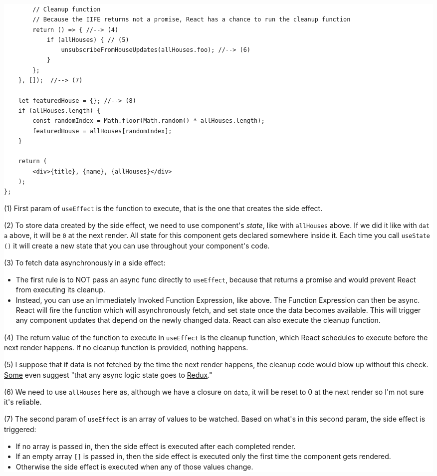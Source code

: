 			// Cleanup function
			// Because the IIFE returns not a promise, React has a chance to run the cleanup function
			return () => { //--> (4)
				if (allHouses) { // (5)
					unsubscribeFromHouseUpdates(allHouses.foo); //--> (6)
				}
			};
		}, []);  //--> (7)
		
		let featuredHouse = {}; //--> (8)
		if (allHouses.length) {
			const randomIndex = Math.floor(Math.random() * allHouses.length);
			featuredHouse = allHouses[randomIndex];
		}
		
		return (
			<div>{title}, {name}, {allHouses}</div>
		);
	};

(1) First param of `useEffect` is the function to execute, that is the one that creates the side effect.

(2) To store data created by the side effect, we need to use component's *state*, like with `allHouses` above.  If we did it like with `data` above, it will be `0` at the next render.
All state for this component gets declared somewhere inside it.  Each time you call `useState()` it will create a new state that you can use throughout your component's code.

(3) To fetch data asynchronously in a side effect:

- The first rule is to NOT pass an async func directly to `useEffect`, because that returns a promise and would prevent React from executing its cleanup.
- Instead, you can use an Immediately Invoked Function Expression, like above.  The Function Expression can then be async.  React will fire the function which will asynchronously fetch, and set state once the data becomes available.  This will trigger any component updates that depend on the newly changed data.  React can also execute the cleanup function.

(4) The return value of the function to execute in `useEffect` is the cleanup function, which React schedules to execute before the next render happens.  If no cleanup function is provided, nothing happens.

(5) I suppose that if data is not fetched by the time the next render happens, the cleanup code would blow up without this check.
[Some](https://dev.to/raibtoffoletto/comment/1f63o) even suggest "that any async logic state goes to [Redux](https://react-redux.js.org/)."

(6) We need to use `allHouses` here as, although we have a closure on `data`, it will be reset to 0 at the next render so I'm not sure it's reliable.

(7) The second param of `useEffect` is an array of values to be watched.  Based on what's in this second param, the side effect is triggered:

- If no array is passed in, then the side effect is executed after each completed render.
- If an empty array `[]` is passed in, then the side effect is executed only the first time the component gets rendered.
- Otherwise the side effect is executed when any of those values change.
